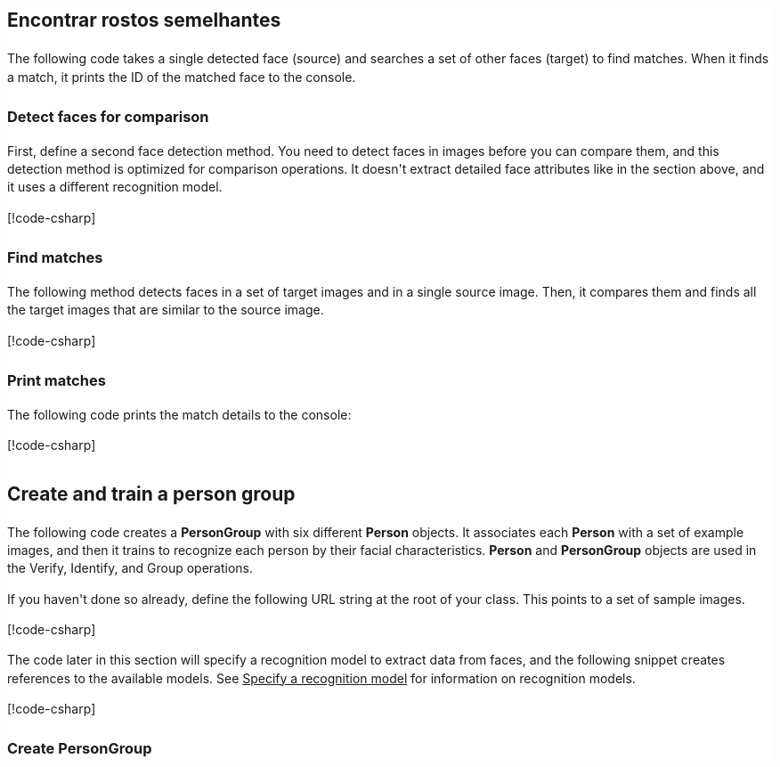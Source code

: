 ## <a name="find-similar-faces"></a>Encontrar rostos semelhantes

The following code takes a single detected face (source) and searches a set of other faces (target) to find matches. When it finds a match, it prints the ID of the matched face to the console.

### <a name="detect-faces-for-comparison"></a>Detect faces for comparison

First, define a second face detection method. You need to detect faces in images before you can compare them, and this detection method is optimized for comparison operations. It doesn't extract detailed face attributes like in the section above, and it uses a different recognition model.

[!code-csharp[](~/cognitive-services-dotnet-sdk-samples/documentation-samples/quickstarts/Face/Program.cs?name=snippet_face_detect_recognize)]

### <a name="find-matches"></a>Find matches

The following method detects faces in a set of target images and in a single source image. Then, it compares them and finds all the target images that are similar to the source image.

[!code-csharp[](~/cognitive-services-dotnet-sdk-samples/documentation-samples/quickstarts/Face/Program.cs?name=snippet_find_similar)]

### <a name="print-matches"></a>Print matches

The following code prints the match details to the console:

[!code-csharp[](~/cognitive-services-dotnet-sdk-samples/documentation-samples/quickstarts/Face/Program.cs?name=snippet_find_similar_print)]

## <a name="create-and-train-a-person-group"></a>Create and train a person group

The following code creates a **PersonGroup** with six different **Person** objects. It associates each **Person** with a set of example images, and then it trains to recognize each person by their facial characteristics. **Person** and **PersonGroup** objects are used in the Verify, Identify, and Group operations.

If you haven't done so already, define the following URL string at the root of your class. This points to a set of sample images.

[!code-csharp[](~/cognitive-services-dotnet-sdk-samples/documentation-samples/quickstarts/Face/Program.cs?name=snippet_image_url)]

The code later in this section will specify a recognition model to extract data from faces, and the following snippet creates references to the available models. See [Specify a recognition model](../Face-API-How-to-Topics/specify-recognition-model.md) for information on recognition models.

[!code-csharp[](~/cognitive-services-dotnet-sdk-samples/documentation-samples/quickstarts/Face/Program.cs?name=snippet_detect_models)]

### <a name="create-persongroup"></a>Create PersonGroup
